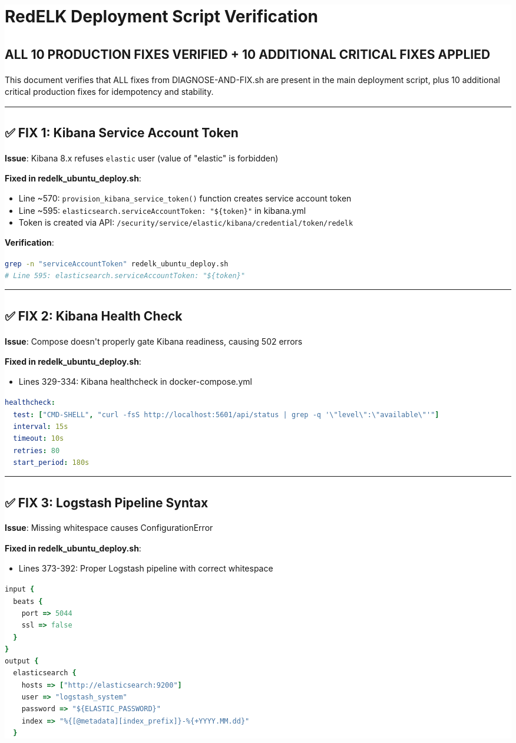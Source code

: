 # RedELK Deployment Script Verification

## ALL 10 PRODUCTION FIXES VERIFIED + 10 ADDITIONAL CRITICAL FIXES APPLIED

This document verifies that ALL fixes from DIAGNOSE-AND-FIX.sh are present in the main deployment script, plus 10 additional critical production fixes for idempotency and stability.

---

## ✅ FIX 1: Kibana Service Account Token

**Issue**: Kibana 8.x refuses `elastic` user (value of "elastic" is forbidden)

**Fixed in redelk_ubuntu_deploy.sh**:
- Line ~570: `provision_kibana_service_token()` function creates service account token
- Line ~595: `elasticsearch.serviceAccountToken: "${token}"` in kibana.yml
- Token is created via API: `/security/service/elastic/kibana/credential/token/redelk`

**Verification**:
```bash
grep -n "serviceAccountToken" redelk_ubuntu_deploy.sh
# Line 595: elasticsearch.serviceAccountToken: "${token}"
```

---

## ✅ FIX 2: Kibana Health Check

**Issue**: Compose doesn't properly gate Kibana readiness, causing 502 errors

**Fixed in redelk_ubuntu_deploy.sh**:
- Lines 329-334: Kibana healthcheck in docker-compose.yml
```yaml
healthcheck:
  test: ["CMD-SHELL", "curl -fsS http://localhost:5601/api/status | grep -q '\"level\":\"available\"'"]
  interval: 15s
  timeout: 10s
  retries: 80
  start_period: 180s
```

---

## ✅ FIX 3: Logstash Pipeline Syntax

**Issue**: Missing whitespace causes ConfigurationError

**Fixed in redelk_ubuntu_deploy.sh**:
- Lines 373-392: Proper Logstash pipeline with correct whitespace
```ruby
input {
  beats {
    port => 5044
    ssl => false
  }
}
output {
  elasticsearch {
    hosts => ["http://elasticsearch:9200"]
    user => "logstash_system"
    password => "${ELASTIC_PASSWORD}"
    index => "%{[@metadata][index_prefix]}-%{+YYYY.MM.dd}"
  }
```